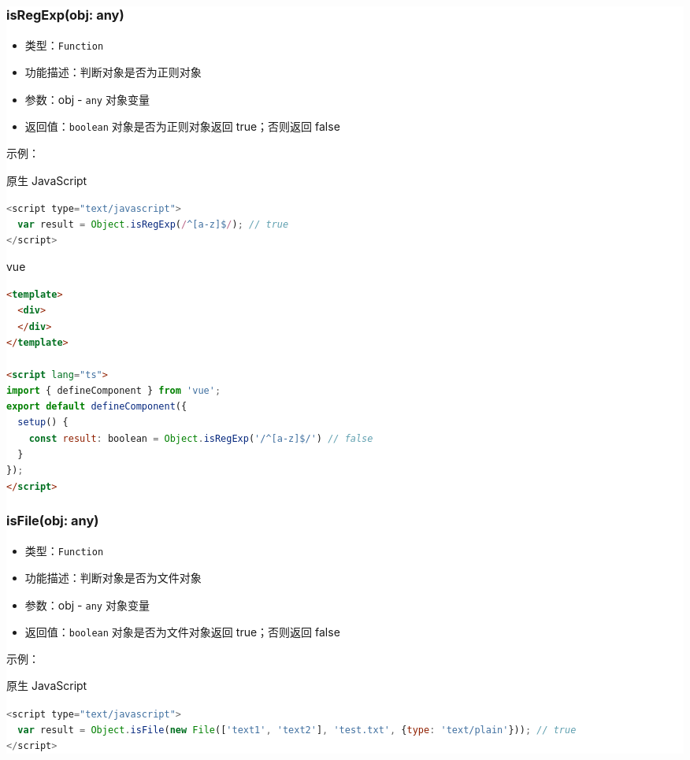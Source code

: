 ```html
```


### **isRegExp(obj: any)**
* 类型：`Function`

* 功能描述：判断对象是否为正则对象

* 参数：obj - `any` 对象变量

* 返回值：`boolean` 对象是否为正则对象返回 true；否则返回 false

示例：

原生 JavaScript
```javascript
<script type="text/javascript">
  var result = Object.isRegExp(/^[a-z]$/); // true
</script>
```

vue
```html
<template>
  <div>
  </div>
</template>

<script lang="ts">
import { defineComponent } from 'vue';
export default defineComponent({
  setup() {
    const result: boolean = Object.isRegExp('/^[a-z]$/') // false
  }
});
</script>
```


### **isFile(obj: any)**
* 类型：`Function`

* 功能描述：判断对象是否为文件对象

* 参数：obj - `any` 对象变量

* 返回值：`boolean` 对象是否为文件对象返回 true；否则返回 false

示例：

原生 JavaScript
```javascript
<script type="text/javascript">
  var result = Object.isFile(new File(['text1', 'text2'], 'test.txt', {type: 'text/plain'})); // true
</script>
```
